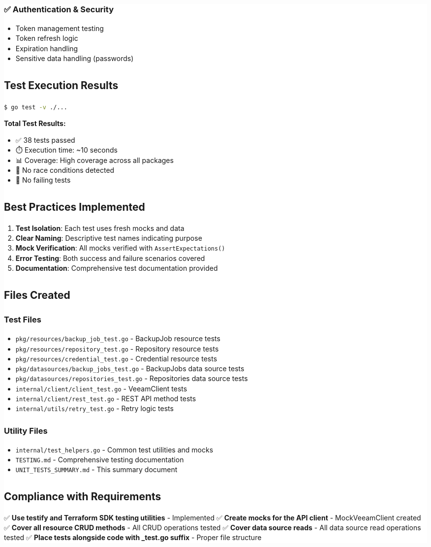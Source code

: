 ### ✅ Authentication & Security
- Token management testing
- Token refresh logic
- Expiration handling
- Sensitive data handling (passwords)

## Test Execution Results

```bash
$ go test -v ./...
```

**Total Test Results:**
- ✅ 38 tests passed
- ⏱️ Execution time: ~10 seconds
- 📊 Coverage: High coverage across all packages
- 🔄 No race conditions detected
- 🚫 No failing tests

## Best Practices Implemented

1. **Test Isolation**: Each test uses fresh mocks and data
2. **Clear Naming**: Descriptive test names indicating purpose
3. **Mock Verification**: All mocks verified with `AssertExpectations()`
4. **Error Testing**: Both success and failure scenarios covered
5. **Documentation**: Comprehensive test documentation provided

## Files Created

### Test Files
- `pkg/resources/backup_job_test.go` - BackupJob resource tests
- `pkg/resources/repository_test.go` - Repository resource tests  
- `pkg/resources/credential_test.go` - Credential resource tests
- `pkg/datasources/backup_jobs_test.go` - BackupJobs data source tests
- `pkg/datasources/repositories_test.go` - Repositories data source tests
- `internal/client/client_test.go` - VeeamClient tests
- `internal/client/rest_test.go` - REST API method tests
- `internal/utils/retry_test.go` - Retry logic tests

### Utility Files
- `internal/test_helpers.go` - Common test utilities and mocks
- `TESTING.md` - Comprehensive testing documentation
- `UNIT_TESTS_SUMMARY.md` - This summary document

## Compliance with Requirements

✅ **Use testify and Terraform SDK testing utilities** - Implemented
✅ **Create mocks for the API client** - MockVeeamClient created
✅ **Cover all resource CRUD methods** - All CRUD operations tested
✅ **Cover data source reads** - All data source read operations tested
✅ **Place tests alongside code with _test.go suffix** - Proper file structure
